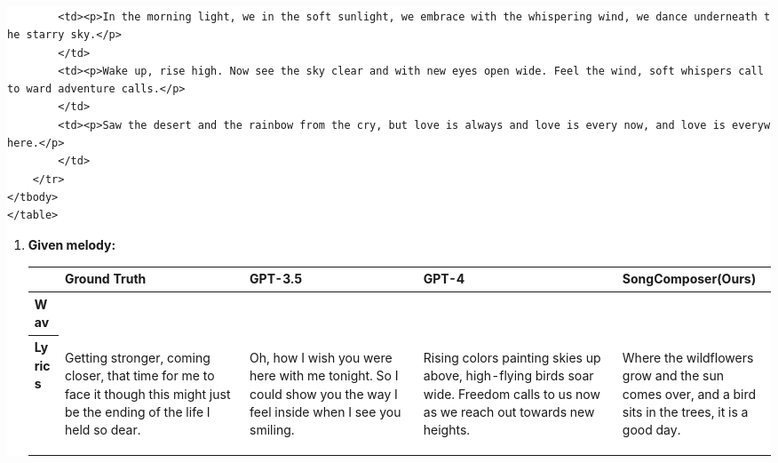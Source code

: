             <td><p>In the morning light, we in the soft sunlight, we embrace with the whispering wind, we dance underneath the starry sky.</p> 
            </td>
            <td><p>Wake up, rise high. Now see the sky clear and with new eyes open wide. Feel the wind, soft whispers call to ward adventure calls.</p> 
            </td>
            <td><p>Saw the desert and the rainbow from the cry, but love is always and love is every now, and love is everywhere.</p>
            </td>
        </tr>
    </tbody>
    </table>

1. **Given melody:** <audio controls="" ><source src="resources/showcase/m2l/en/2/melody.wav" type="audio/wav"></audio>
    <table style='width: 100%;'>
        <thead>
        <tr>
            <th></th>
            <th>Ground Truth</th>
            <th>GPT-3.5</th>
            <th>GPT-4</th>
            <th>SongComposer(Ours)</th>
        </tr>
        </thead>
        <tbody>
           <tr>
            <th scope="row">Wav</th>
            <td><audio controls="" ><source src="resources/showcase/m2l/en/2/gt.wav" type="audio/wav"></audio></td>
            <td><audio controls="" ><source src="resources/showcase/m2l/en/2/gpt3.5.wav" type="audio/wav"></audio></td>
            <td><audio controls="" ><source src="resources/showcase/m2l/en/2/gpt4.wav" type="audio/wav"></audio></td>
            <td><audio controls="" ><source src="resources/showcase/m2l/en/2/ours.wav" type="audio/wav"></audio></td>
        </tr>
        <tr>
            <th scope="row">Lyrics</th>
            <td><p>Getting stronger, coming closer, that time for me to face it though this might just be the ending of the life I held so dear.</p>
            </td>
            <td><p>Oh, how I wish you were here with me tonight. So I could show you the way I feel inside when I see you smiling.</p>
            </td>
            <td><p>Rising colors painting skies up above, high-flying birds soar wide. Freedom calls to us now as we reach out towards new heights.</p>
            </td>
            <td><p>Where the wildflowers grow and the sun comes over, and a bird sits in the trees, it is a good day.</p>
            </td>
        </tr>
    </tbody>
    </table>
